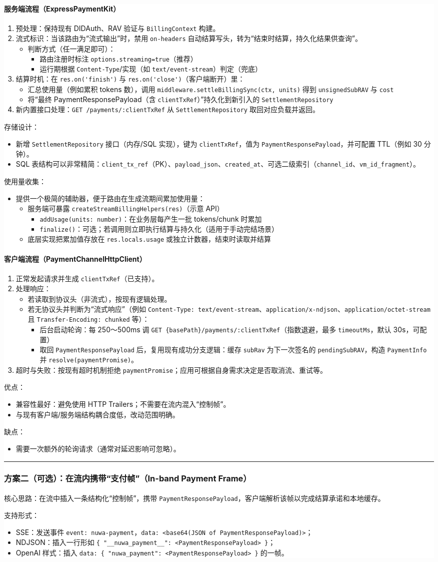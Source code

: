 #### 服务端流程（ExpressPaymentKit）

1. 预处理：保持现有 DIDAuth、RAV 验证与 `BillingContext` 构建。
2. 流式标识：当该路由为“流式输出”时，禁用 `on-headers` 自动结算写头，转为“结束时结算，持久化结果供查询”。
   - 判断方式（任一满足即可）：
     - 路由注册时标注 `options.streaming=true`（推荐）
     - 运行期根据 `Content-Type`/实现（如 `text/event-stream`）判定（兜底）
3. 结算时机：在 `res.on('finish')` 与 `res.on('close')`（客户端断开）里：
   - 汇总使用量（例如累积 tokens 数），调用 `middleware.settleBillingSync(ctx, units)` 得到 `unsignedSubRAV` 与 `cost`
   - 将“最终 PaymentResponsePayload（含 `clientTxRef`）”持久化到新引入的 `SettlementRepository`
4. 新内置接口处理：`GET /payments/:clientTxRef` 从 `SettlementRepository` 取回对应负载并返回。

存储设计：

- 新增 `SettlementRepository` 接口（内存/SQL 实现），键为 `clientTxRef`，值为 `PaymentResponsePayload`，并可配置 TTL（例如 30 分钟）。
- SQL 表结构可以非常精简：`client_tx_ref`（PK）、`payload_json`、`created_at`、可选二级索引（`channel_id`、`vm_id_fragment`）。

使用量收集：

- 提供一个极简的辅助器，便于路由在生成流期间累加使用量：
  - 服务端可暴露 `createStreamBillingHelpers(res)`（示意 API）
    - `addUsage(units: number)`：在业务层每产生一批 tokens/chunk 时累加
    - `finalize()`：可选；若调用则立即执行结算与持久化（适用于手动完结场景）
  - 底层实现把累加值存放在 `res.locals.usage` 或独立计数器，结束时读取并结算

#### 客户端流程（PaymentChannelHttpClient）

1. 正常发起请求并生成 `clientTxRef`（已支持）。
2. 处理响应：
   - 若读取到协议头（非流式），按现有逻辑处理。
   - 若无协议头并判断为“流式响应”（例如 `Content-Type: text/event-stream`、`application/x-ndjson`、`application/octet-stream` 且 `Transfer-Encoding: chunked` 等）：
     - 后台启动轮询：每 250～500ms 调 `GET {basePath}/payments/:clientTxRef`（指数退避，最多 `timeoutMs`，默认 30s，可配置）
     - 取回 `PaymentResponsePayload` 后，复用现有成功分支逻辑：缓存 `subRav` 为下一次签名的 `pendingSubRAV`，构造 `PaymentInfo` 并 `resolve(paymentPromise)`。
3. 超时与失败：按现有超时机制拒绝 `paymentPromise`；应用可根据自身需求决定是否取消流、重试等。

优点：

- 兼容性最好：避免使用 HTTP Trailers；不需要在流内混入“控制帧”。
- 与现有客户端/服务端结构耦合度低，改动范围明确。

缺点：

- 需要一次额外的轮询请求（通常对延迟影响可忽略）。

---

### 方案二（可选）：在流内携带“支付帧”（In-band Payment Frame）

核心思路：在流中插入一条结构化“控制帧”，携带 `PaymentResponsePayload`，客户端解析该帧以完成结算承诺和本地缓存。

支持形式：

- SSE：发送事件 `event: nuwa-payment`，`data: <base64(JSON of PaymentResponsePayload)>`；
- NDJSON：插入一行形如 `{ "__nuwa_payment__": <PaymentResponsePayload> }`；
- OpenAI 样式：插入 `data: { "nuwa_payment": <PaymentResponsePayload> }` 的一帧。
